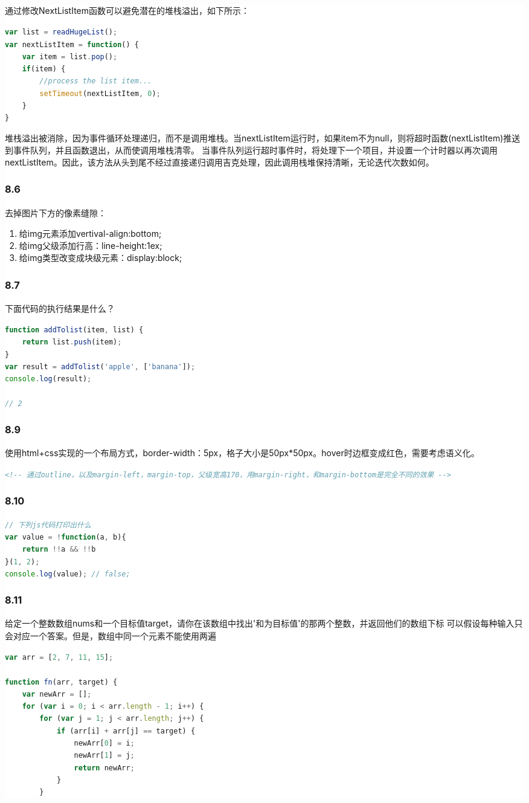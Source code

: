 通过修改NextListItem函数可以避免潜在的堆栈溢出，如下所示：
```js
var list = readHugeList();
var nextListItem = function() {
    var item = list.pop();
    if(item) {
        //process the list item...
        setTimeout(nextListItem, 0);
    }
}
```
堆栈溢出被消除，因为事件循环处理递归，而不是调用堆栈。当nextListItem运行时，如果item不为null，则将超时函数(nextListItem)推送到事件队列，并且函数退出，从而使调用堆栈清零。
当事件队列运行超时事件时，将处理下一个项目，并设置一个计时器以再次调用nextListItem。因此，该方法从头到尾不经过直接递归调用吉克处理，因此调用栈堆保持清晰，无论迭代次数如何。

### 8.6
去掉图片下方的像素缝隙：
1. 给img元素添加vertival-align:bottom;
2. 给img父级添加行高：line-height:1ex;
3. 给img类型改变成块级元素：display:block;

### 8.7
下面代码的执行结果是什么？
```js
function addTolist(item, list) {
    return list.push(item);
}
var result = addTolist('apple', ['banana']);
console.log(result);

// 2
```

### 8.9
使用html+css实现的一个布局方式，border-width：5px，格子大小是50px*50px。hover时边框变成红色，需要考虑语义化。
```html
<!-- 通过outline，以及margin-left，margin-top，父级宽高170，用margin-right，和margin-bottom是完全不同的效果 -->
```

### 8.10
```js
// 下列js代码打印出什么
var value = !function(a, b){
    return !!a && !!b
}(1, 2);
console.log(value); // false;
```

### 8.11
给定一个整数数组nums和一个目标值target，请你在该数组中找出'和为目标值'的那两个整数，并返回他们的数组下标
可以假设每种输入只会对应一个答案。但是，数组中同一个元素不能使用两遍
```js
var arr = [2, 7, 11, 15];

function fn(arr, target) {
    var newArr = [];
    for (var i = 0; i < arr.length - 1; i++) {
        for (var j = 1; j < arr.length; j++) {
            if (arr[i] + arr[j] == target) {
                newArr[0] = i;
                newArr[1] = j;
                return newArr;
            }
        }
```